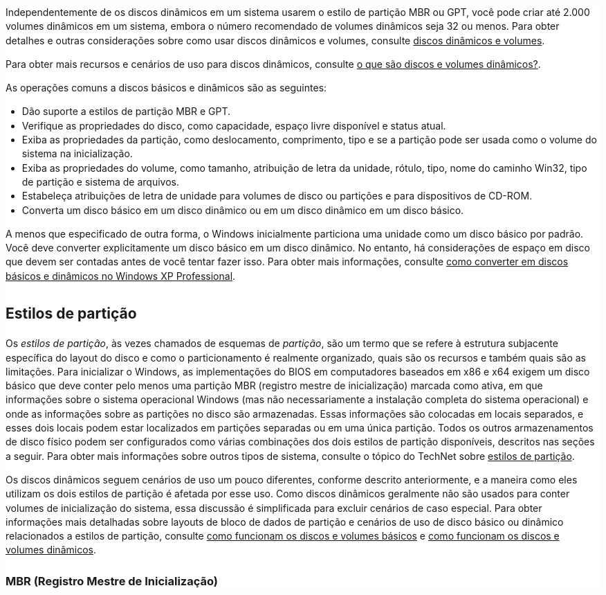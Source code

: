 Independentemente de os discos dinâmicos em um sistema usarem o estilo de partição MBR ou GPT, você pode criar até 2.000 volumes dinâmicos em um sistema, embora o número recomendado de volumes dinâmicos seja 32 ou menos. Para obter detalhes e outras considerações sobre como usar discos dinâmicos e volumes, consulte [discos dinâmicos e volumes](/previous-versions/windows/it-pro/windows-server-2003/cc757696(v=ws.10)).

Para obter mais recursos e cenários de uso para discos dinâmicos, consulte [o que são discos e volumes dinâmicos?](/previous-versions/windows/it-pro/windows-server-2003/cc737048(v=ws.10)).

As operações comuns a discos básicos e dinâmicos são as seguintes:

-   Dão suporte a estilos de partição MBR e GPT.
-   Verifique as propriedades do disco, como capacidade, espaço livre disponível e status atual.
-   Exiba as propriedades da partição, como deslocamento, comprimento, tipo e se a partição pode ser usada como o volume do sistema na inicialização.
-   Exiba as propriedades do volume, como tamanho, atribuição de letra da unidade, rótulo, tipo, nome do caminho Win32, tipo de partição e sistema de arquivos.
-   Estabeleça atribuições de letra de unidade para volumes de disco ou partições e para dispositivos de CD-ROM.
-   Converta um disco básico em um disco dinâmico ou em um disco dinâmico em um disco básico.

A menos que especificado de outra forma, o Windows inicialmente particiona uma unidade como um disco básico por padrão. Você deve converter explicitamente um disco básico em um disco dinâmico. No entanto, há considerações de espaço em disco que devem ser contadas antes de você tentar fazer isso. Para obter mais informações, consulte [como converter em discos básicos e dinâmicos no Windows XP Professional](https://support.microsoft.com/kb/309044).

## <a name="partition-styles"></a>Estilos de partição

Os *estilos de partição*, às vezes chamados de esquemas de *partição*, são um termo que se refere à estrutura subjacente específica do layout do disco e como o particionamento é realmente organizado, quais são os recursos e também quais são as limitações. Para inicializar o Windows, as implementações do BIOS em computadores baseados em x86 e x64 exigem um disco básico que deve conter pelo menos uma partição MBR (registro mestre de inicialização) marcada como ativa, em que informações sobre o sistema operacional Windows (mas não necessariamente a instalação completa do sistema operacional) e onde as informações sobre as partições no disco são armazenadas. Essas informações são colocadas em locais separados, e esses dois locais podem estar localizados em partições separadas ou em uma única partição. Todos os outros armazenamentos de disco físico podem ser configurados como várias combinações dos dois estilos de partição disponíveis, descritos nas seções a seguir. Para obter mais informações sobre outros tipos de sistema, consulte o tópico do TechNet sobre [estilos de partição](/previous-versions/windows/it-pro/windows-server-2003/cc738081(v=ws.10)).

Os discos dinâmicos seguem cenários de uso um pouco diferentes, conforme descrito anteriormente, e a maneira como eles utilizam os dois estilos de partição é afetada por esse uso. Como discos dinâmicos geralmente não são usados para conter volumes de inicialização do sistema, essa discussão é simplificada para excluir cenários de caso especial. Para obter informações mais detalhadas sobre layouts de bloco de dados de partição e cenários de uso de disco básico ou dinâmico relacionados a estilos de partição, consulte [como funcionam os discos e volumes básicos](/previous-versions/windows/it-pro/windows-server-2003/cc739412(v=ws.10)) e [como funcionam os discos e volumes dinâmicos](/previous-versions/windows/it-pro/windows-server-2003/cc758035(v=ws.10)).

### <a name="master-boot-record"></a>MBR (Registro Mestre de Inicialização)
